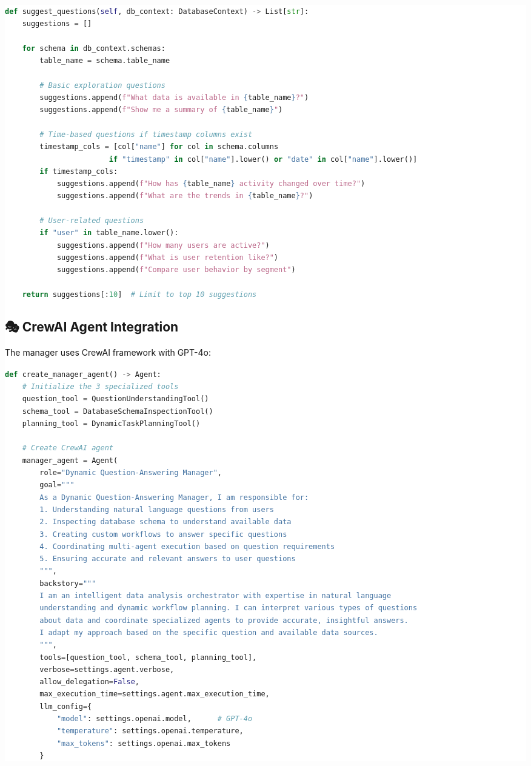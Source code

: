 ```python
def suggest_questions(self, db_context: DatabaseContext) -> List[str]:
    suggestions = []
    
    for schema in db_context.schemas:
        table_name = schema.table_name
        
        # Basic exploration questions
        suggestions.append(f"What data is available in {table_name}?")
        suggestions.append(f"Show me a summary of {table_name}")
        
        # Time-based questions if timestamp columns exist
        timestamp_cols = [col["name"] for col in schema.columns 
                        if "timestamp" in col["name"].lower() or "date" in col["name"].lower()]
        if timestamp_cols:
            suggestions.append(f"How has {table_name} activity changed over time?")
            suggestions.append(f"What are the trends in {table_name}?")
        
        # User-related questions
        if "user" in table_name.lower():
            suggestions.append(f"How many users are active?")
            suggestions.append(f"What is user retention like?")
            suggestions.append(f"Compare user behavior by segment")
    
    return suggestions[:10]  # Limit to top 10 suggestions
```

## 🎭 **CrewAI Agent Integration**

The manager uses CrewAI framework with GPT-4o:

```python
def create_manager_agent() -> Agent:
    # Initialize the 3 specialized tools
    question_tool = QuestionUnderstandingTool()
    schema_tool = DatabaseSchemaInspectionTool()
    planning_tool = DynamicTaskPlanningTool()
    
    # Create CrewAI agent
    manager_agent = Agent(
        role="Dynamic Question-Answering Manager",
        goal="""
        As a Dynamic Question-Answering Manager, I am responsible for:
        1. Understanding natural language questions from users
        2. Inspecting database schema to understand available data
        3. Creating custom workflows to answer specific questions
        4. Coordinating multi-agent execution based on question requirements
        5. Ensuring accurate and relevant answers to user questions
        """,
        backstory="""
        I am an intelligent data analysis orchestrator with expertise in natural language 
        understanding and dynamic workflow planning. I can interpret various types of questions 
        about data and coordinate specialized agents to provide accurate, insightful answers. 
        I adapt my approach based on the specific question and available data sources.
        """,
        tools=[question_tool, schema_tool, planning_tool],
        verbose=settings.agent.verbose,
        allow_delegation=False,
        max_execution_time=settings.agent.max_execution_time,
        llm_config={
            "model": settings.openai.model,      # GPT-4o
            "temperature": settings.openai.temperature,
            "max_tokens": settings.openai.max_tokens
        }
```